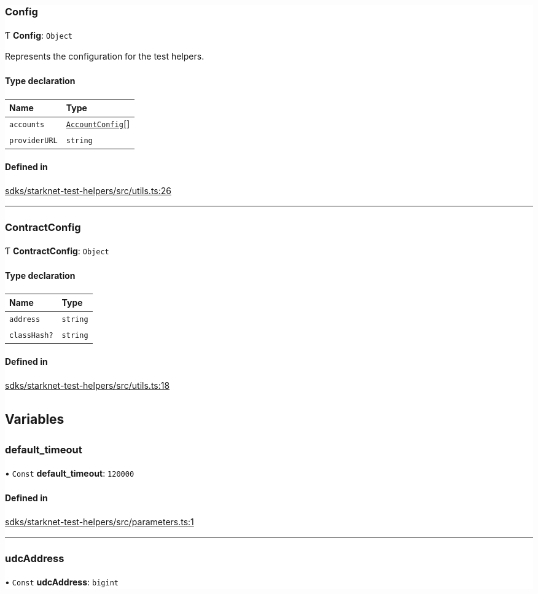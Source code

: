 ### Config

Ƭ **Config**: `Object`

Represents the configuration for the test helpers.

#### Type declaration

| Name | Type |
| :------ | :------ |
| `accounts` | [`AccountConfig`](modules.md#accountconfig)[] |
| `providerURL` | `string` |

#### Defined in

[sdks/starknet-test-helpers/src/utils.ts:26](https://github.com/0xknwn/starknet-modular-account/blob/13933136063b59474d3128fc75e55f1bea883d64/sdks/starknet-test-helpers/src/utils.ts#L26)

___

### ContractConfig

Ƭ **ContractConfig**: `Object`

#### Type declaration

| Name | Type |
| :------ | :------ |
| `address` | `string` |
| `classHash?` | `string` |

#### Defined in

[sdks/starknet-test-helpers/src/utils.ts:18](https://github.com/0xknwn/starknet-modular-account/blob/13933136063b59474d3128fc75e55f1bea883d64/sdks/starknet-test-helpers/src/utils.ts#L18)

## Variables

### default\_timeout

• `Const` **default\_timeout**: ``120000``

#### Defined in

[sdks/starknet-test-helpers/src/parameters.ts:1](https://github.com/0xknwn/starknet-modular-account/blob/13933136063b59474d3128fc75e55f1bea883d64/sdks/starknet-test-helpers/src/parameters.ts#L1)

___

### udcAddress

• `Const` **udcAddress**: `bigint`

